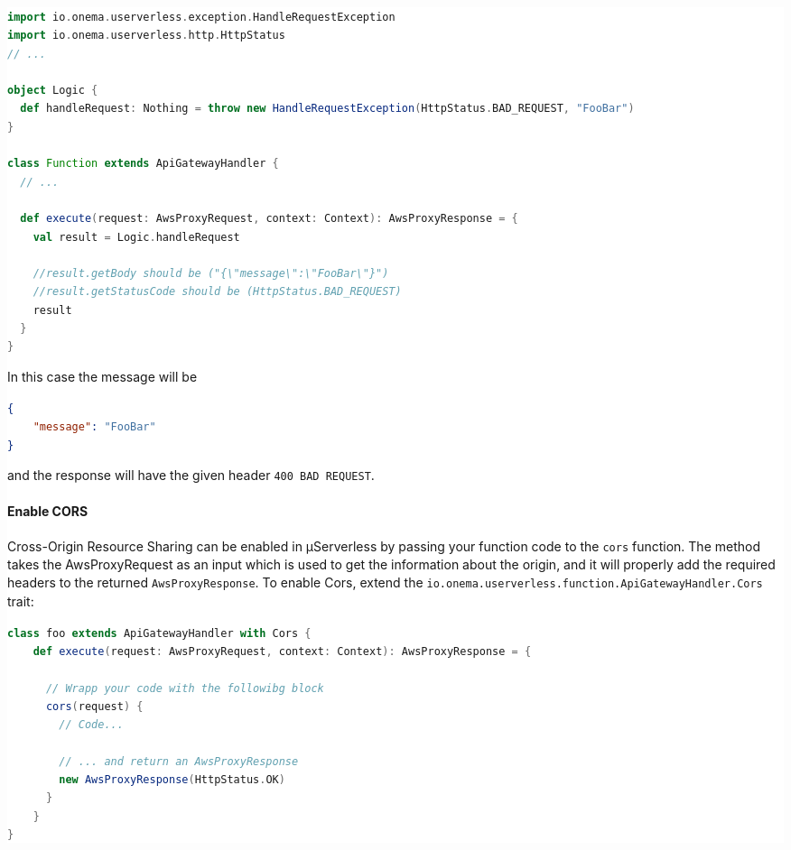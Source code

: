 ```scala
import io.onema.userverless.exception.HandleRequestException
import io.onema.userverless.http.HttpStatus
// ...

object Logic {
  def handleRequest: Nothing = throw new HandleRequestException(HttpStatus.BAD_REQUEST, "FooBar")
}

class Function extends ApiGatewayHandler {
  // ...
  
  def execute(request: AwsProxyRequest, context: Context): AwsProxyResponse = {
    val result = Logic.handleRequest
    
    //result.getBody should be ("{\"message\":\"FooBar\"}")
    //result.getStatusCode should be (HttpStatus.BAD_REQUEST)
    result 
  }
}
```

In this case the message will be 

```json
{
    "message": "FooBar"
}
```
and the response will have the given header `400 BAD REQUEST`.

#### Enable CORS

Cross-Origin Resource Sharing can be enabled in µServerless by passing your function code to the `cors` function. 
The method takes the AwsProxyRequest as an input which is used to get the information about the origin, and it will 
properly add the required headers to the returned `AwsProxyResponse`. To enable Cors, extend the `io.onema.userverless.function.ApiGatewayHandler.Cors`
trait:

```scala
class foo extends ApiGatewayHandler with Cors {
    def execute(request: AwsProxyRequest, context: Context): AwsProxyResponse = {

      // Wrapp your code with the followibg block
      cors(request) {
        // Code...
     
        // ... and return an AwsProxyResponse
        new AwsProxyResponse(HttpStatus.OK)
      }
    }
}
```
